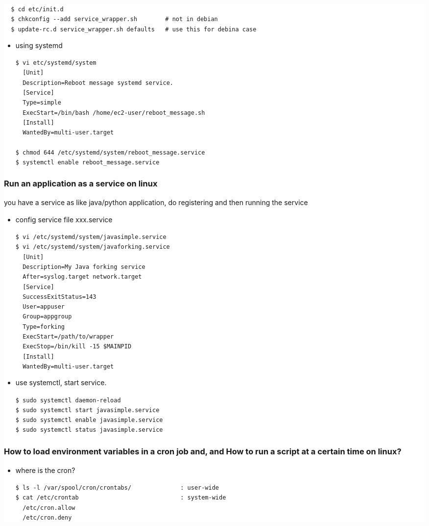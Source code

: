       $ cd etc/init.d
      $ chkconfig --add service_wrapper.sh        # not in debian
      $ update-rc.d service_wrapper.sh defaults   # use this for debina case

* using systemd
  
      $ vi etc/systemd/system
        [Unit]
        Description=Reboot message systemd service.
        [Service]
        Type=simple
        ExecStart=/bin/bash /home/ec2-user/reboot_message.sh
        [Install]
        WantedBy=multi-user.target

      $ chmod 644 /etc/systemd/system/reboot_message.service
      $ systemctl enable reboot_message.service


### Run an application as a service on linux

you have a service as like java/python application, do registering and then running the service
        
* config service file xxx.service 

      $ vi /etc/systemd/system/javasimple.service
      $ vi /etc/systemd/system/javaforking.service
        [Unit]
        Description=My Java forking service
        After=syslog.target network.target
        [Service]
        SuccessExitStatus=143
        User=appuser
        Group=appgroup
        Type=forking
        ExecStart=/path/to/wrapper
        ExecStop=/bin/kill -15 $MAINPID
        [Install]
        WantedBy=multi-user.target

* use systemctl, start service. 
  
      $ sudo systemctl daemon-reload
      $ sudo systemctl start javasimple.service
      $ sudo systemctl enable javasimple.service
      $ sudo systemctl status javasimple.service

### How to load environment variables in a cron job and, and How to run a script at a certain time on linux? 

* where is the cron? 

      $ ls -l /var/spool/cron/crontabs/              : user-wide
      $ cat /etc/crontab                             : system-wide
        /etc/cron.allow
        /etc/cron.deny
